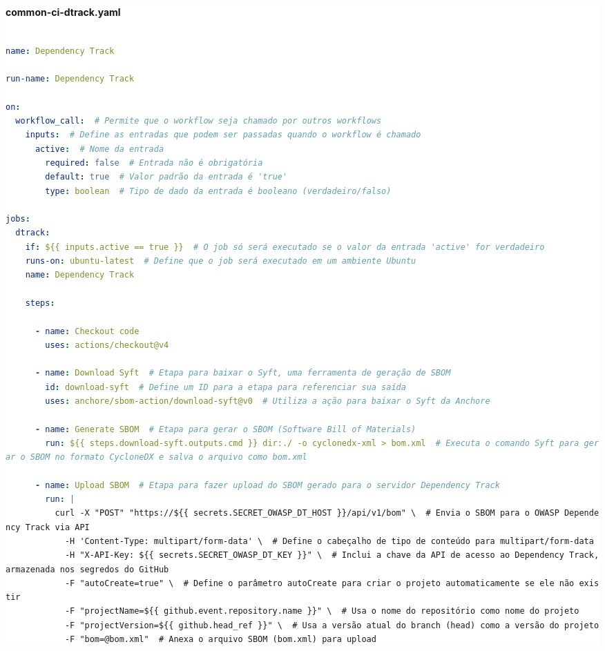 
**common-ci-dtrack.yaml**

```yaml

name: Dependency Track  

run-name: Dependency Track  

on:  
  workflow_call:  # Permite que o workflow seja chamado por outros workflows
    inputs:  # Define as entradas que podem ser passadas quando o workflow é chamado
      active:  # Nome da entrada
        required: false  # Entrada não é obrigatória
        default: true  # Valor padrão da entrada é 'true'
        type: boolean  # Tipo de dado da entrada é booleano (verdadeiro/falso)

jobs:  
  dtrack: 
    if: ${{ inputs.active == true }}  # O job só será executado se o valor da entrada 'active' for verdadeiro
    runs-on: ubuntu-latest  # Define que o job será executado em um ambiente Ubuntu
    name: Dependency Track  

    steps:  

      - name: Checkout code  
        uses: actions/checkout@v4 

      - name: Download Syft  # Etapa para baixar o Syft, uma ferramenta de geração de SBOM
        id: download-syft  # Define um ID para a etapa para referenciar sua saída
        uses: anchore/sbom-action/download-syft@v0  # Utiliza a ação para baixar o Syft da Anchore

      - name: Generate SBOM  # Etapa para gerar o SBOM (Software Bill of Materials)
        run: ${{ steps.download-syft.outputs.cmd }} dir:./ -o cyclonedx-xml > bom.xml  # Executa o comando Syft para gerar o SBOM no formato CycloneDX e salva o arquivo como bom.xml

      - name: Upload SBOM  # Etapa para fazer upload do SBOM gerado para o servidor Dependency Track
        run: |
          curl -X "POST" "https://${{ secrets.SECRET_OWASP_DT_HOST }}/api/v1/bom" \  # Envia o SBOM para o OWASP Dependency Track via API
            -H 'Content-Type: multipart/form-data' \  # Define o cabeçalho de tipo de conteúdo para multipart/form-data
            -H "X-API-Key: ${{ secrets.SECRET_OWASP_DT_KEY }}" \  # Inclui a chave da API de acesso ao Dependency Track, armazenada nos segredos do GitHub
            -F "autoCreate=true" \  # Define o parâmetro autoCreate para criar o projeto automaticamente se ele não existir
            -F "projectName=${{ github.event.repository.name }}" \  # Usa o nome do repositório como nome do projeto
            -F "projectVersion=${{ github.head_ref }}" \  # Usa a versão atual do branch (head) como a versão do projeto
            -F "bom=@bom.xml"  # Anexa o arquivo SBOM (bom.xml) para upload
```

